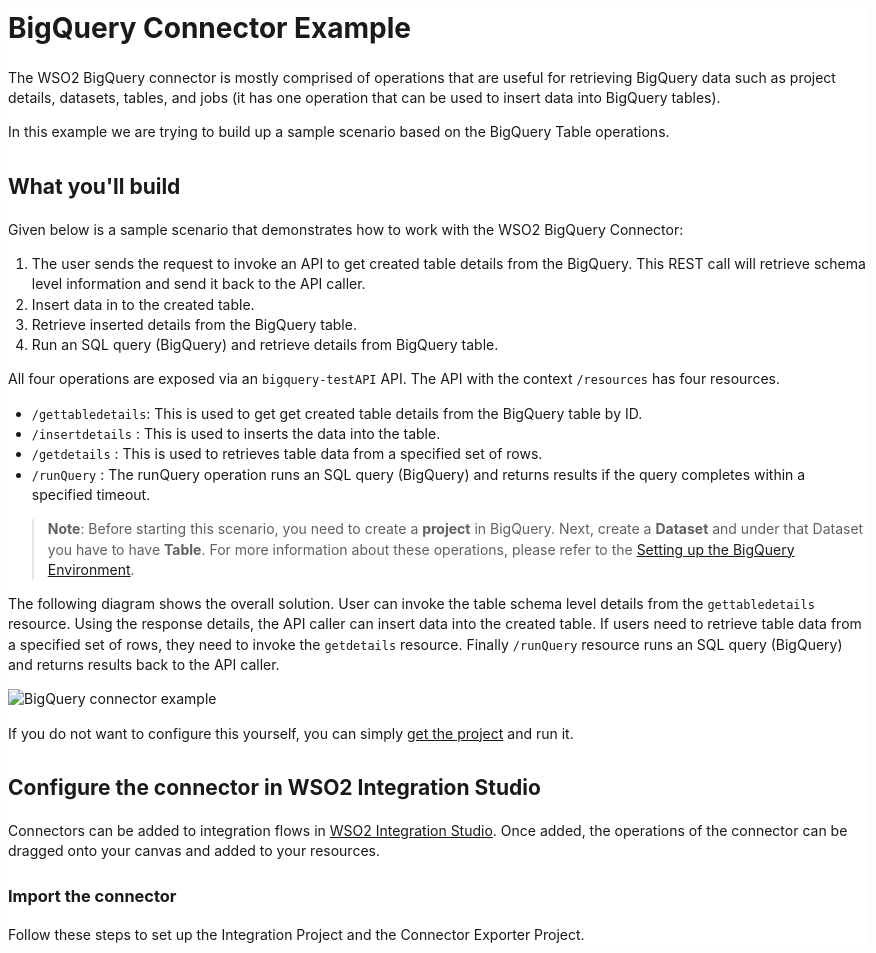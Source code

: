 # BigQuery Connector Example

The WSO2 BigQuery connector is mostly comprised of operations that are useful for retrieving BigQuery data such as project details, datasets, tables, and jobs (it has one operation that can be used to insert data into BigQuery tables).

In this example we are trying to build up a sample scenario based on the BigQuery Table operations.

## What you'll build

Given below is a sample scenario that demonstrates how to work with the WSO2 BigQuery Connector:

1. The user sends the request to invoke an API to get created table details from the BigQuery. This REST call will retrieve schema level information and send it back to the API caller.
2. Insert data in to the created table.
3. Retrieve inserted details from the BigQuery table.
4. Run an SQL query (BigQuery) and retrieve details from BigQuery table.

All four operations are exposed via an `bigquery-testAPI` API. The API with the context `/resources` has four resources.

* `/gettabledetails`: This is used to get get created table details from the BigQuery table by ID.
* `/insertdetails` : This is used to inserts the data into the table.
* `/getdetails` : This is used to retrieves table data from a specified set of rows.
* `/runQuery` : The runQuery operation runs an SQL query (BigQuery) and returns results if the query completes within a specified timeout.              

 > **Note**: Before starting this scenario, you need to create a **project** in BigQuery. Next, create a **Dataset** and under that Dataset you have to have **Table**. For more information about these operations, please refer to the [Setting up the BigQuery Environment]({{base_path}}/reference/connectors/bigquery-connector/bigquery-connector-configuration/). 

The following diagram shows the overall solution. User can invoke the table schema level details from the `gettabledetails` resource. Using the response details, the API caller can insert data into the created table. If users need to retrieve table data from a specified set of rows, they need to invoke the `getdetails` resource. Finally `/runQuery` resource runs an SQL query (BigQuery) and returns results back to the API caller.

<img src="{{base_path}}/assets/img/integrate/connectors/bigquery-example.jpg" title="BigQuery connector example" width="800" alt="BigQuery connector example"/>

If you do not want to configure this yourself, you can simply [get the project](#get-the-project) and run it.

## Configure the connector in WSO2 Integration Studio

Connectors can be added to integration flows in [WSO2 Integration Studio](https://wso2.com/integration/integration-studio/). Once added, the operations of the connector can be dragged onto your canvas and added to your resources.

### Import the connector

Follow these steps to set up the Integration Project and the Connector Exporter Project. 
